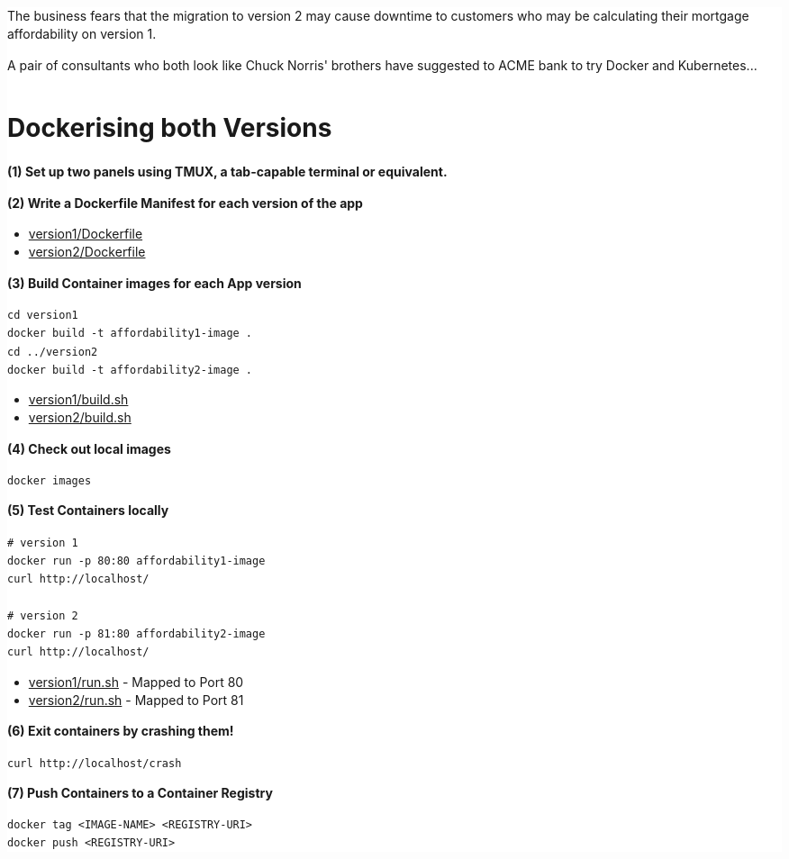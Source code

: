 The business fears that the migration to version 2 may cause downtime to customers who may be calculating their mortgage affordability on version 1.

A pair of consultants who both look like Chuck Norris' brothers have suggested to ACME bank to try Docker and Kubernetes... 




# Dockerising both Versions 


**(1) Set up two panels using TMUX, a tab-capable terminal or equivalent.**

**(2) Write a Dockerfile Manifest for each version of the app**

* [version1/Dockerfile](version1/Dockerfile)
* [version2/Dockerfile](version2/Dockerfile)

**(3) Build Container images for each App version**

```
cd version1
docker build -t affordability1-image .
cd ../version2
docker build -t affordability2-image .
```

* [version1/build.sh](version1/build.sh)
* [version2/build.sh](version2/build.sh)

**(4) Check out local images**

```
docker images
```

**(5) Test Containers locally**

```
# version 1
docker run -p 80:80 affordability1-image 
curl http://localhost/

# version 2
docker run -p 81:80 affordability2-image 
curl http://localhost/
```

* [version1/run.sh](version1/run.sh) - Mapped to Port 80 
* [version2/run.sh](version2/run.sh) - Mapped to Port 81

**(6) Exit containers by crashing them!**

```
curl http://localhost/crash
```

**(7) Push Containers to a Container Registry**

```
docker tag <IMAGE-NAME> <REGISTRY-URI>
docker push <REGISTRY-URI> 
```
